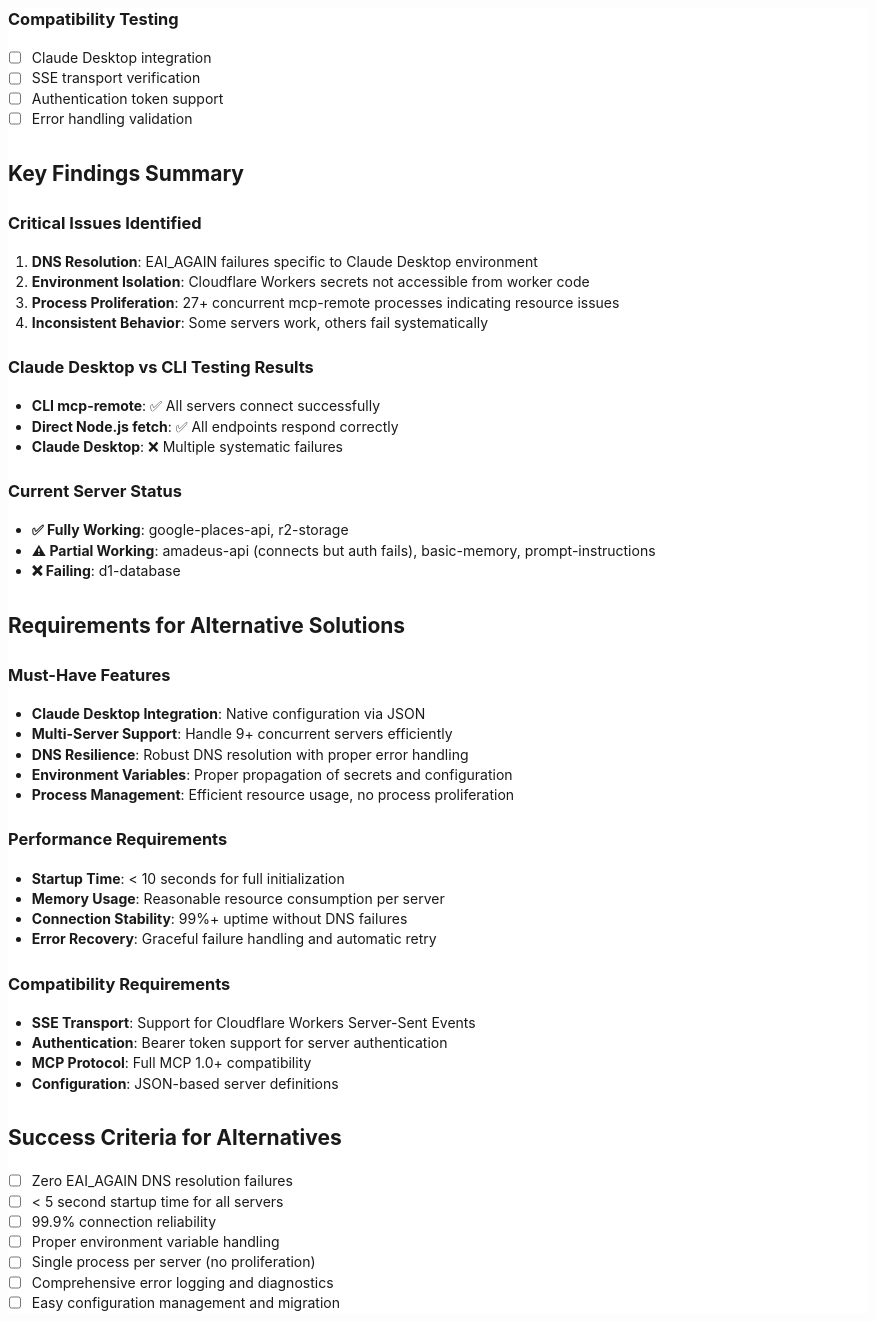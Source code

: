 ### Compatibility Testing
- [ ] Claude Desktop integration
- [ ] SSE transport verification
- [ ] Authentication token support
- [ ] Error handling validation

## Key Findings Summary

### Critical Issues Identified
1. **DNS Resolution**: EAI_AGAIN failures specific to Claude Desktop environment
2. **Environment Isolation**: Cloudflare Workers secrets not accessible from worker code
3. **Process Proliferation**: 27+ concurrent mcp-remote processes indicating resource issues
4. **Inconsistent Behavior**: Some servers work, others fail systematically

### Claude Desktop vs CLI Testing Results
- **CLI mcp-remote**: ✅ All servers connect successfully
- **Direct Node.js fetch**: ✅ All endpoints respond correctly  
- **Claude Desktop**: ❌ Multiple systematic failures

### Current Server Status
- **✅ Fully Working**: google-places-api, r2-storage
- **⚠️ Partial Working**: amadeus-api (connects but auth fails), basic-memory, prompt-instructions
- **❌ Failing**: d1-database

## Requirements for Alternative Solutions

### Must-Have Features
- **Claude Desktop Integration**: Native configuration via JSON
- **Multi-Server Support**: Handle 9+ concurrent servers efficiently
- **DNS Resilience**: Robust DNS resolution with proper error handling
- **Environment Variables**: Proper propagation of secrets and configuration
- **Process Management**: Efficient resource usage, no process proliferation

### Performance Requirements
- **Startup Time**: < 10 seconds for full initialization
- **Memory Usage**: Reasonable resource consumption per server
- **Connection Stability**: 99%+ uptime without DNS failures
- **Error Recovery**: Graceful failure handling and automatic retry

### Compatibility Requirements
- **SSE Transport**: Support for Cloudflare Workers Server-Sent Events
- **Authentication**: Bearer token support for server authentication
- **MCP Protocol**: Full MCP 1.0+ compatibility
- **Configuration**: JSON-based server definitions

## Success Criteria for Alternatives
- [ ] Zero EAI_AGAIN DNS resolution failures
- [ ] < 5 second startup time for all servers
- [ ] 99.9% connection reliability
- [ ] Proper environment variable handling
- [ ] Single process per server (no proliferation)
- [ ] Comprehensive error logging and diagnostics
- [ ] Easy configuration management and migration
